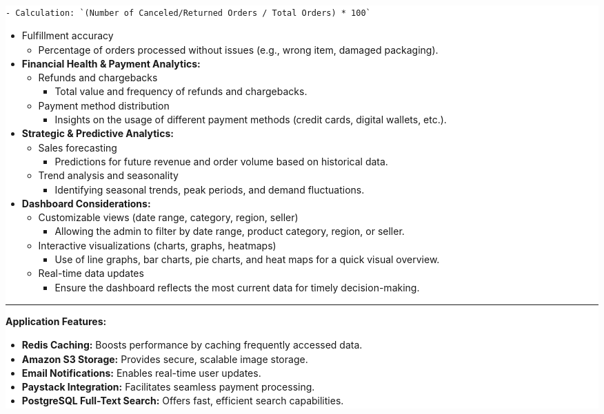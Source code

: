     - Calculation: `(Number of Canceled/Returned Orders / Total Orders) * 100`
  - Fulfillment accuracy
    - Percentage of orders processed without issues (e.g., wrong item, damaged packaging).
- **Financial Health & Payment Analytics:**
  - Refunds and chargebacks
    - Total value and frequency of refunds and chargebacks.
  - Payment method distribution
    - Insights on the usage of different payment methods (credit cards, digital wallets, etc.).
- **Strategic & Predictive Analytics:**
  - Sales forecasting
    - Predictions for future revenue and order volume based on historical data.
  - Trend analysis and seasonality
    - Identifying seasonal trends, peak periods, and demand fluctuations.
- **Dashboard Considerations:**
  - Customizable views (date range, category, region, seller)
    - Allowing the admin to filter by date range, product category, region, or seller.
  - Interactive visualizations (charts, graphs, heatmaps)
    - Use of line graphs, bar charts, pie charts, and heat maps for a quick visual overview.
  - Real-time data updates
    - Ensure the dashboard reflects the most current data for timely decision-making.

---

**Application Features:**

- **Redis Caching:** Boosts performance by caching frequently accessed data.
- **Amazon S3 Storage:** Provides secure, scalable image storage.
- **Email Notifications:** Enables real-time user updates.
- **Paystack Integration:** Facilitates seamless payment processing.
- **PostgreSQL Full-Text Search:** Offers fast, efficient search capabilities.
